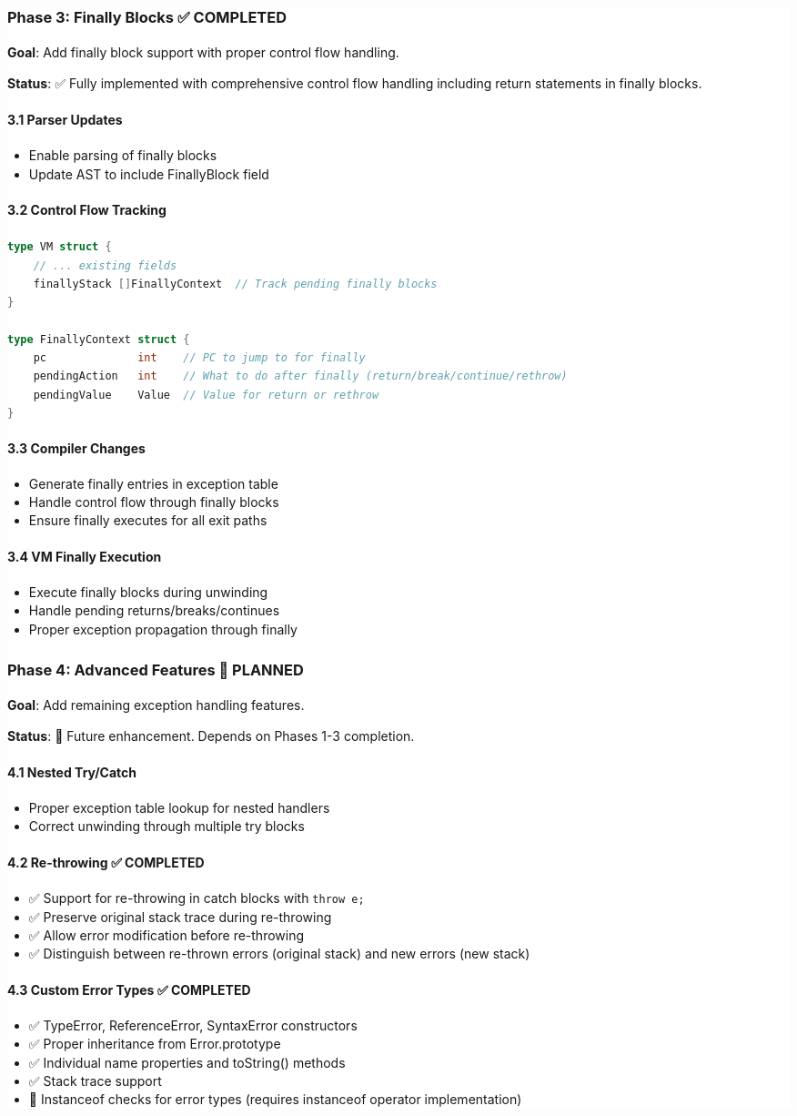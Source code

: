 ### Phase 3: Finally Blocks ✅ **COMPLETED**

**Goal**: Add finally block support with proper control flow handling.

**Status**: ✅ Fully implemented with comprehensive control flow handling including return statements in finally blocks.

#### 3.1 Parser Updates
- Enable parsing of finally blocks
- Update AST to include FinallyBlock field

#### 3.2 Control Flow Tracking
```go
type VM struct {
    // ... existing fields
    finallyStack []FinallyContext  // Track pending finally blocks
}

type FinallyContext struct {
    pc              int    // PC to jump to for finally
    pendingAction   int    // What to do after finally (return/break/continue/rethrow)
    pendingValue    Value  // Value for return or rethrow
}
```

#### 3.3 Compiler Changes
- Generate finally entries in exception table
- Handle control flow through finally blocks
- Ensure finally executes for all exit paths

#### 3.4 VM Finally Execution
- Execute finally blocks during unwinding
- Handle pending returns/breaks/continues
- Proper exception propagation through finally

### Phase 4: Advanced Features 🚧 **PLANNED**

**Goal**: Add remaining exception handling features.

**Status**: 🚧 Future enhancement. Depends on Phases 1-3 completion.

#### 4.1 Nested Try/Catch
- Proper exception table lookup for nested handlers
- Correct unwinding through multiple try blocks

#### 4.2 Re-throwing ✅ **COMPLETED**
- ✅ Support for re-throwing in catch blocks with `throw e;`
- ✅ Preserve original stack trace during re-throwing
- ✅ Allow error modification before re-throwing
- ✅ Distinguish between re-thrown errors (original stack) and new errors (new stack)

#### 4.3 Custom Error Types ✅ **COMPLETED**
- ✅ TypeError, ReferenceError, SyntaxError constructors
- ✅ Proper inheritance from Error.prototype
- ✅ Individual name properties and toString() methods
- ✅ Stack trace support
- 🚧 Instanceof checks for error types (requires instanceof operator implementation)
